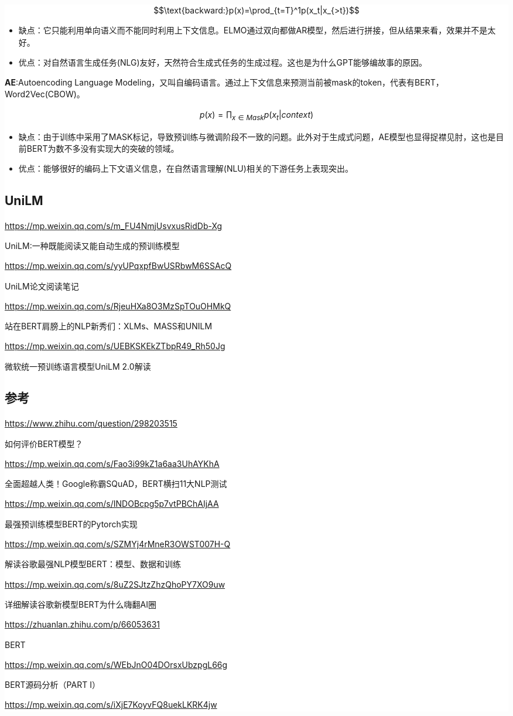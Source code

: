 $$\text{backward:}p(x)=\prod_{t=T}^1p(x_t|x_{>t})$$

- 缺点：它只能利用单向语义而不能同时利用上下文信息。ELMO通过双向都做AR模型，然后进行拼接，但从结果来看，效果并不是太好。

- 优点：对自然语言生成任务(NLG)友好，天然符合生成式任务的生成过程。这也是为什么GPT能够编故事的原因。

**AE**:Autoencoding Language Modeling，又叫自编码语言。通过上下文信息来预测当前被mask的token，代表有BERT，Word2Vec(CBOW)。

$$p(x)=\prod_{x\in Mask}p(x_t|context)$$

- 缺点：由于训练中采用了MASK标记，导致预训练与微调阶段不一致的问题。此外对于生成式问题，AE模型也显得捉襟见肘，这也是目前BERT为数不多没有实现大的突破的领域。

- 优点：能够很好的编码上下文语义信息，在自然语言理解(NLU)相关的下游任务上表现突出。

## UniLM

https://mp.weixin.qq.com/s/m_FU4NmjUsvxusRidDb-Xg

UniLM:一种既能阅读又能自动生成的预训练模型

https://mp.weixin.qq.com/s/yyUPqxpfBwUSRbwM6SSAcQ

UniLM论文阅读笔记

https://mp.weixin.qq.com/s/RjeuHXa8O3MzSpTOuOHMkQ

站在BERT肩膀上的NLP新秀们：XLMs、MASS和UNILM

https://mp.weixin.qq.com/s/UEBKSKEkZTbpR49_Rh50Jg

微软统一预训练语言模型UniLM 2.0解读

## 参考

https://www.zhihu.com/question/298203515

如何评价BERT模型？

https://mp.weixin.qq.com/s/Fao3i99kZ1a6aa3UhAYKhA

全面超越人类！Google称霸SQuAD，BERT横扫11大NLP测试

https://mp.weixin.qq.com/s/INDOBcpg5p7vtPBChAIjAA

最强预训练模型BERT的Pytorch实现

https://mp.weixin.qq.com/s/SZMYj4rMneR3OWST007H-Q

解读谷歌最强NLP模型BERT：模型、数据和训练

https://mp.weixin.qq.com/s/8uZ2SJtzZhzQhoPY7XO9uw

详细解读谷歌新模型BERT为什么嗨翻AI圈

https://zhuanlan.zhihu.com/p/66053631

BERT

https://mp.weixin.qq.com/s/WEbJnO04DOrsxUbzpgL66g

BERT源码分析（PART I）

https://mp.weixin.qq.com/s/iXjE7KoyvFQ8uekLKRK4jw
